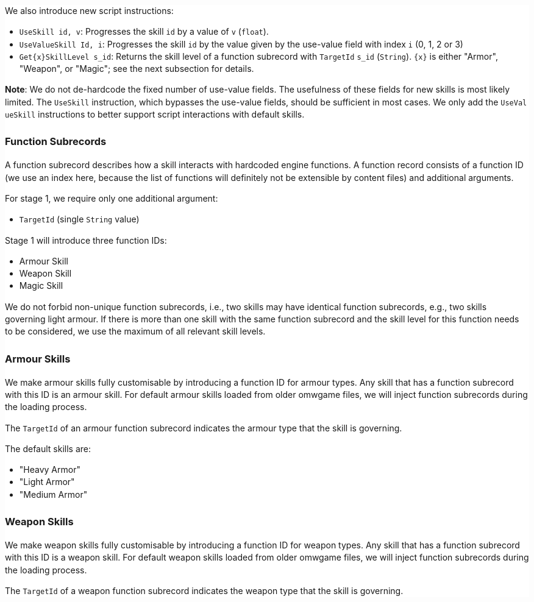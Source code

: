 We also introduce new script instructions:

* `UseSkill id, v`: Progresses the skill `id` by a value of `v` (`float`).
* `UseValueSkill Id, i`: Progresses the skill `id` by the value given by the use-value field with index `i` (0, 1, 2 or 3)
* `Get{x}SkillLevel s_id`: Returns the skill level of a function subrecord with `TargetId` `s_id` (`String`). `{x}` is either "Armor", "Weapon", or "Magic"; see the next subsection for details.

**Note**: We do not de-hardcode the fixed number of use-value fields. The usefulness of these fields for new skills is most likely limited. The `UseSkill` instruction, which bypasses the use-value fields, should be sufficient in most cases. We only add the `UseValueSkill` instructions to better support script interactions with default skills.

### Function Subrecords

A function subrecord describes how a skill interacts with hardcoded engine functions. A function record consists of a function ID (we use an index here, because the list of functions will definitely not be extensible by content files) and additional arguments.

For stage 1, we require only one additional argument:

* `TargetId` (single `String` value)

Stage 1 will introduce three function IDs:

* Armour Skill
* Weapon Skill
* Magic Skill

We do not forbid non-unique function subrecords, i.e., two skills may have identical function subrecords, e.g., two skills governing light armour. If there is more than one skill with the same function subrecord and the skill level for this function needs to be considered, we use the maximum of all relevant skill levels.

### Armour Skills

We make armour skills fully customisable by introducing a function ID for armour types. Any skill that has a function subrecord with this ID is an armour skill. For default armour skills loaded from older omwgame files, we will inject function subrecords during the loading process.

The `TargetId` of an armour function subrecord indicates the armour type that the skill is governing. 

The default skills are:

* "Heavy Armor"
* "Light Armor"
* "Medium Armor"

### Weapon Skills

We make weapon skills fully customisable by introducing a function ID for weapon types. Any skill that has a function subrecord with this ID is a weapon skill. For default weapon skills loaded from older omwgame files, we will inject function subrecords during the loading process.

The `TargetId` of a weapon function subrecord indicates the weapon type that the skill is governing. 
